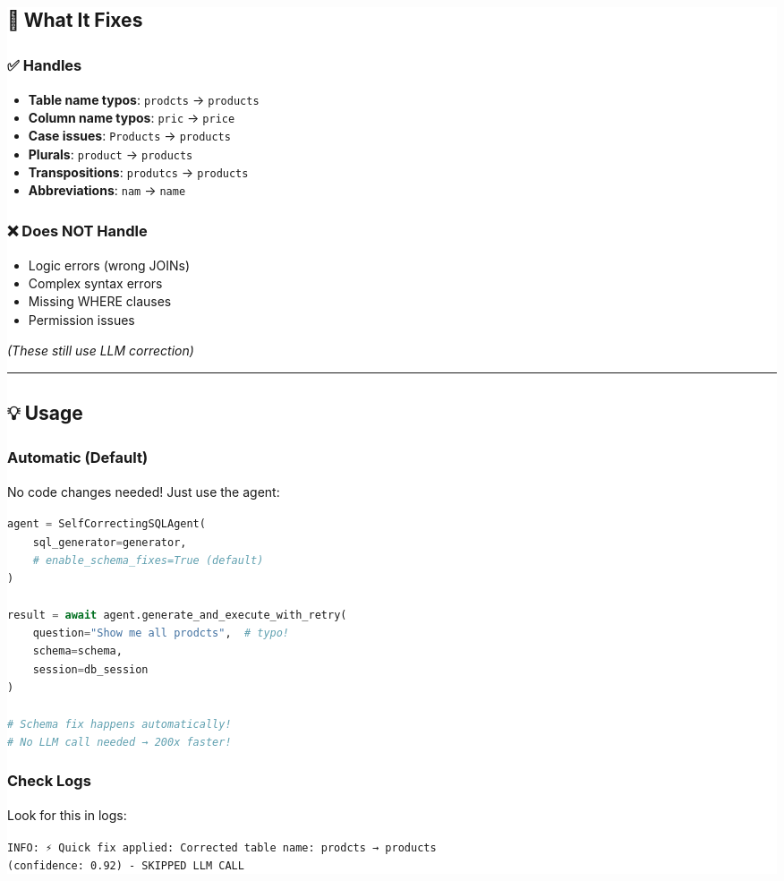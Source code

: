 
## 🎯 What It Fixes

### ✅ Handles

- **Table name typos**: `prodcts` → `products`
- **Column name typos**: `pric` → `price`
- **Case issues**: `Products` → `products`
- **Plurals**: `product` → `products`
- **Transpositions**: `produtcs` → `products`
- **Abbreviations**: `nam` → `name`

### ❌ Does NOT Handle

- Logic errors (wrong JOINs)
- Complex syntax errors
- Missing WHERE clauses
- Permission issues

*(These still use LLM correction)*

---

## 💡 Usage

### Automatic (Default)

No code changes needed! Just use the agent:

```python
agent = SelfCorrectingSQLAgent(
    sql_generator=generator,
    # enable_schema_fixes=True (default)
)

result = await agent.generate_and_execute_with_retry(
    question="Show me all prodcts",  # typo!
    schema=schema,
    session=db_session
)

# Schema fix happens automatically!
# No LLM call needed → 200x faster!
```

### Check Logs

Look for this in logs:

```
INFO: ⚡ Quick fix applied: Corrected table name: prodcts → products
(confidence: 0.92) - SKIPPED LLM CALL
```
